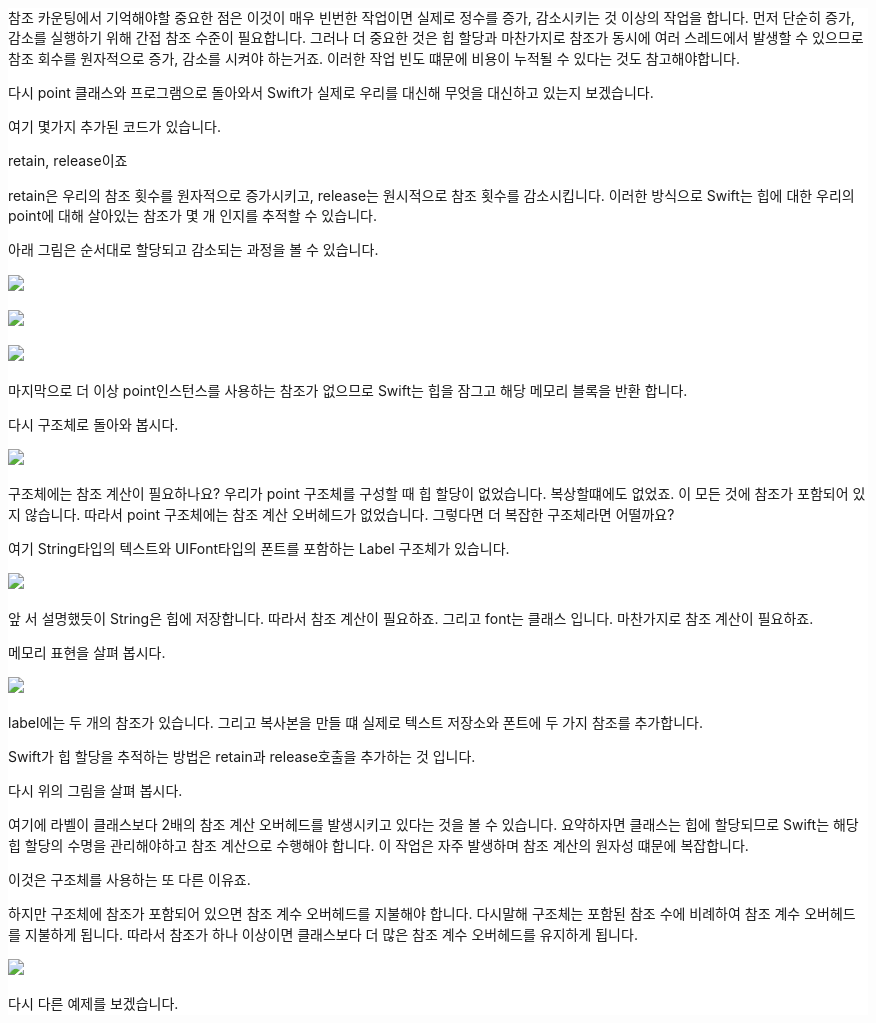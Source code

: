 참조 카운팅에서 기억해야할 중요한 점은 이것이 매우 빈번한 작업이면 실제로 정수를 증가, 감소시키는 것 이상의 작업을 합니다. 먼저 단순히 증가, 감소를 실행하기 위해 간접 참조 수준이 필요합니다. 그러나 더 중요한 것은 힙 할당과 마찬가지로 참조가 동시에 여러 스레드에서 발생할 수 있으므로 참조 회수를 원자적으로 증가, 감소를 시켜야 하는거죠. 이러한 작업 빈도 떄문에 비용이 누적될 수 있다는 것도 참고해야합니다.

다시 point 클래스와 프로그램으로 돌아와서 Swift가 실제로 우리를 대신해 무엇을 대신하고 있는지 보겠습니다.

여기 몇가지 추가된 코드가 있습니다.

retain, release이죠

retain은 우리의 참조 횟수를 원자적으로 증가시키고, release는 원시적으로 참조 횟수를 감소시킵니다.
이러한 방식으로 Swift는 힙에 대한 우리의 point에 대해 살아있는 참조가 몇 개 인지를 추적할 수 있습니다.

아래 그림은 순서대로 할당되고 감소되는 과정을 볼 수 있습니다.

![](https://i.imgur.com/1rvMjaN.png)

![](https://i.imgur.com/ukH86za.png)

![](https://i.imgur.com/t0oV1Yg.png)

마지막으로 더 이상 point인스턴스를 사용하는 참조가 없으므로 Swift는 힙을 잠그고 해당 메모리 블록을 반환 합니다.

다시 구조체로 돌아와 봅시다.

![](https://i.imgur.com/a19iVzc.png)

구조체에는 참조 계산이 필요하나요? 우리가 point 구조체를 구성할 때 힙 할당이 없었습니다. 복상할떄에도 없었죠. 이 모든 것에 참조가 포함되어 있지 않습니다. 따라서 point 구조체에는 참조 계산 오버헤드가 없었습니다. 그렇다면 더 복잡한 구조체라면 어떨까요?

여기 String타입의 텍스트와 UIFont타입의 폰트를 포함하는 Label 구조체가 있습니다.

![](https://i.imgur.com/Khc3BQR.png)

앞 서 설명했듯이 String은 힙에 저장합니다. 따라서 참조 계산이 필요하죠. 그리고 font는 클래스 입니다. 마찬가지로 참조 계산이 필요하죠.

메모리 표현을 살펴 봅시다.

![](https://i.imgur.com/v8Q6ED2.png)

label에는 두 개의 참조가 있습니다. 그리고 복사본을 만들 떄 실제로 텍스트 저장소와 폰트에 두 가지 참조를 추가합니다.

Swift가 힙 할당을 추적하는 방법은 retain과 release호출을 추가하는 것 입니다.

다시 위의 그림을 살펴 봅시다.

여기에 라벨이 클래스보다 2배의 참조 계산 오버헤드를 발생시키고 있다는 것을 볼 수 있습니다.
요약하자면 클래스는 힙에 할당되므로 Swift는 해당 힙 할당의 수명을 관리해야하고 참조 계산으로 수행해야 합니다. 이 작업은 자주 발생하며 참조 계산의 원자성 떄문에 복잡합니다.

이것은 구조체를 사용하는 또 다른 이유죠.

하지만 구조체에 참조가 포함되어 있으면 참조 계수 오버헤드를 지불해야 합니다. 다시말해 구조체는 포함된 참조 수에 비례하여 참조 계수 오버헤드를 지불하게 됩니다. 따라서 참조가 하나 이상이면 클래스보다 더 많은 참조 계수 오버헤드를 유지하게 됩니다.

![](https://i.imgur.com/mM5Ltij.png)


다시 다른 예제를 보겠습니다.
